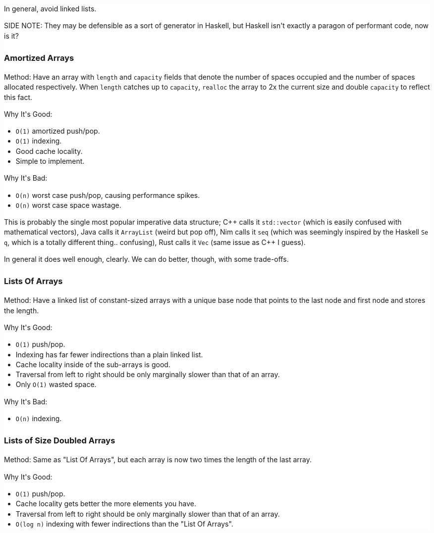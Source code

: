 In general, avoid linked lists.

SIDE NOTE: They may be defensible as a sort of generator in Haskell, but Haskell
isn't exactly a paragon of performant code, now is it?

### Amortized Arrays

Method: Have an array with `length` and `capacity` fields that denote the number
of spaces occupied and the number of spaces allocated respectively. When
`length` catches up to `capacity`, `realloc` the array to 2x the current size
and double `capacity` to reflect this fact.

Why It's Good:
- `O(1)` amortized push/pop.
- `O(1)` indexing.
- Good cache locality.
- Simple to implement.

Why It's Bad:
- `O(n)` worst case push/pop, causing performance spikes.
- `O(n)` worst case space wastage.

This is probably the single most popular imperative data structure; C++ calls it
`std::vector` (which is easily confused with mathematical vectors), Java calls
it `ArrayList` (weird but pop off), Nim calls it `seq` (which was seemingly
inspired by the Haskell `Seq`, which is a totally different thing.. confusing),
Rust calls it `Vec` (same issue as C++ I guess).

In general it does well enough, clearly. We can do better, though, with some
trade-offs.

### Lists Of Arrays

Method: Have a linked list of constant-sized arrays with a unique base node that
points to the last node and first node and stores the length.

Why It's Good:
- `O(1)` push/pop.
- Indexing has far fewer indirections than a plain linked list.
- Cache locality inside of the sub-arrays is good.
- Traversal from left to right should be only marginally slower than that of an array.
- Only `O(1)` wasted space.

Why It's Bad:
- `O(n)` indexing.

### Lists of Size Doubled Arrays

Method: Same as "List Of Arrays", but each array is now two times the length
of the last array.

Why It's Good:
- `O(1)` push/pop.
- Cache locality gets better the more elements you have.
- Traversal from left to right should be only marginally slower than that of an array.
- `O(log n)` indexing with fewer indirections than the "List Of Arrays".
